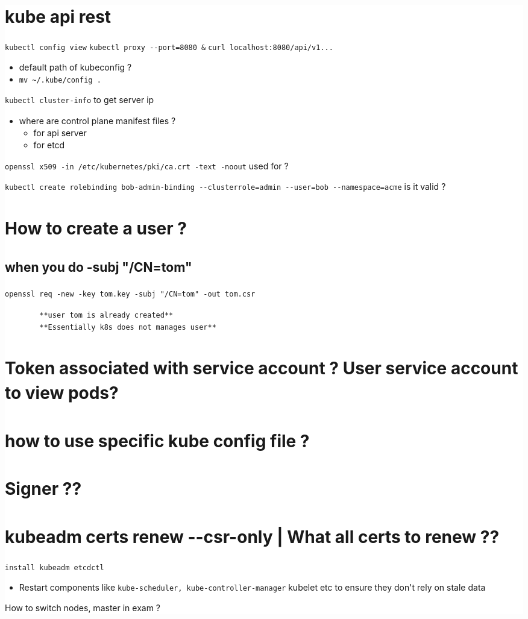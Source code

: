 

# kube api rest
`kubectl config view`
`kubectl proxy --port=8080 &`
`curl localhost:8080/api/v1...`

- default path of kubeconfig ?
- `mv ~/.kube/config .`

`kubectl cluster-info` to get server ip


- where are control plane manifest files ?
  - for api server
  - for etcd


`openssl x509 -in /etc/kubernetes/pki/ca.crt -text -noout` used for ?

`kubectl create rolebinding bob-admin-binding --clusterrole=admin --user=bob --namespace=acme` is it valid ?


# How to create a user ?

##  when you do -subj "/CN=tom"
`openssl req -new -key tom.key -subj "/CN=tom" -out tom.csr`

            **user tom is already created**
            **Essentially k8s does not manages user**

# Token associated with service account ? User service account to view pods?

# how to use specific kube config file ?

# Signer ??

# kubeadm certs renew --csr-only |  What all certs to renew ??


`install kubeadm etcdctl`

- Restart components like `kube-scheduler, kube-controller-manager` kubelet etc to ensure they don't rely on stale data

How to switch nodes, master in exam ?
